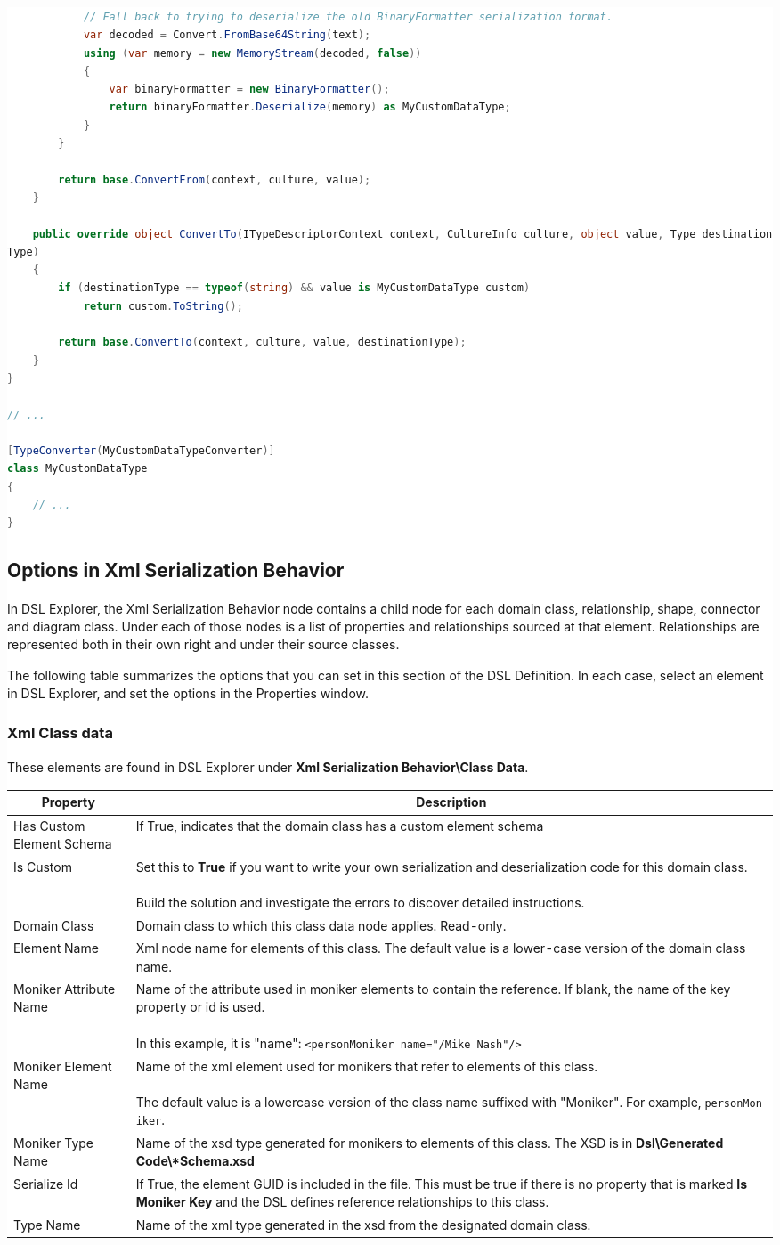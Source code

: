 ```csharp
            // Fall back to trying to deserialize the old BinaryFormatter serialization format.
            var decoded = Convert.FromBase64String(text);
            using (var memory = new MemoryStream(decoded, false))
            {
                var binaryFormatter = new BinaryFormatter();
                return binaryFormatter.Deserialize(memory) as MyCustomDataType;
            }
        }

        return base.ConvertFrom(context, culture, value);
    }

    public override object ConvertTo(ITypeDescriptorContext context, CultureInfo culture, object value, Type destinationType)
    {
        if (destinationType == typeof(string) && value is MyCustomDataType custom)
            return custom.ToString();

        return base.ConvertTo(context, culture, value, destinationType);
    }
}

// ...

[TypeConverter(MyCustomDataTypeConverter)]
class MyCustomDataType
{
    // ...
}
```

## Options in Xml Serialization Behavior

In DSL Explorer, the Xml Serialization Behavior node contains a child node for each domain class, relationship, shape, connector and diagram class. Under each of those nodes is a list of properties and relationships sourced at that element. Relationships are represented both in their own right and under their source classes.

The following table summarizes the options that you can set in this section of the DSL Definition. In each case, select an element in DSL Explorer, and set the options in the Properties window.

### Xml Class data

These elements are found in DSL Explorer under **Xml Serialization Behavior\Class Data**.

|Property|Description|
|-|-|
|Has Custom Element Schema|If True, indicates that the domain class has a custom element schema|
|Is Custom|Set this to **True** if you want to write your own serialization and deserialization code for this domain class.<br /><br /> Build the solution and investigate the errors to discover detailed instructions.|
|Domain Class|Domain class to which this class data node applies. Read-only.|
|Element Name|Xml node name for elements of this class. The default value is a lower-case version of the domain class name.|
|Moniker Attribute Name|Name of the attribute used in moniker elements to contain the reference. If blank, the name of the key property or id is used.<br /><br /> In this example, it is "name":  `<personMoniker name="/Mike Nash"/>`|
|Moniker Element Name|Name of the xml element used for monikers that refer to elements of this class.<br /><br /> The default value is a lowercase version of the class name suffixed with "Moniker". For example, `personMoniker`.|
|Moniker Type Name|Name of the xsd type generated for monikers to elements of this class. The XSD is in **Dsl\Generated Code\\\*Schema.xsd**|
|Serialize Id|If True, the element GUID is included in the file. This must be true if there is no property that is marked **Is Moniker Key** and the DSL defines reference relationships to this class.|
|Type Name|Name of the xml type generated in the xsd from the designated domain class.|